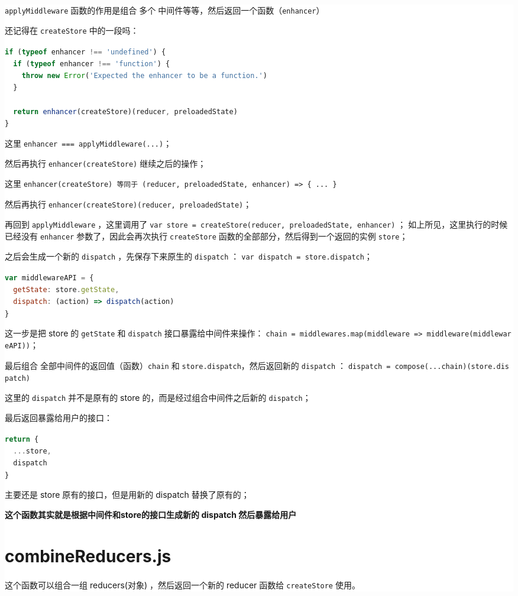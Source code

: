 `applyMiddleware` 函数的作用是组合 多个 中间件等等，然后返回一个函数（`enhancer`）

还记得在 `createStore` 中的一段吗：

```javascript
if (typeof enhancer !== 'undefined') {
  if (typeof enhancer !== 'function') {
    throw new Error('Expected the enhancer to be a function.')
  }

  return enhancer(createStore)(reducer, preloadedState)
}
```

这里 `enhancer === applyMiddleware(...)`；

然后再执行 `enhancer(createStore)` 继续之后的操作；

这里 `enhancer(createStore) 等同于 (reducer, preloadedState, enhancer) => { ... }`

然后再执行 `enhancer(createStore)(reducer, preloadedState)`；

再回到 `applyMiddleware` ，这里调用了 `var store = createStore(reducer, preloadedState, enhancer)` ；
如上所见，这里执行的时候已经没有 `enhancer` 参数了，因此会再次执行 `createStore` 函数的全部部分，然后得到一个返回的实例 `store`；

之后会生成一个新的 `dispatch` ，先保存下来原生的 `dispatch` ： `var dispatch = store.dispatch`；

```javascript
var middlewareAPI = {
  getState: store.getState,
  dispatch: (action) => dispatch(action)
}
```

这一步是把 store 的 `getState` 和 `dispatch` 接口暴露给中间件来操作： `chain = middlewares.map(middleware => middleware(middlewareAPI))`；

最后组合 全部中间件的返回值（函数）`chain` 和 `store.dispatch`，然后返回新的 `dispatch` ： `dispatch = compose(...chain)(store.dispatch)`

这里的 `dispatch` 并不是原有的 store 的，而是经过组合中间件之后新的 `dispatch`；

最后返回暴露给用户的接口：

```javascript
return {
  ...store,
  dispatch
}
```

主要还是 store 原有的接口，但是用新的 dispatch 替换了原有的；

**这个函数其实就是根据中间件和store的接口生成新的 dispatch 然后暴露给用户**



# combineReducers.js

这个函数可以组合一组 reducers(对象) ，然后返回一个新的 reducer 函数给 `createStore` 使用。
